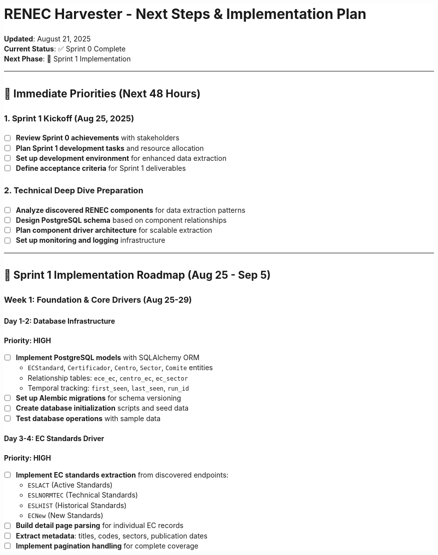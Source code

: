 # RENEC Harvester - Next Steps & Implementation Plan

**Updated**: August 21, 2025  
**Current Status**: ✅ Sprint 0 Complete  
**Next Phase**: 🚀 Sprint 1 Implementation  

---

## 🎯 Immediate Priorities (Next 48 Hours)

### 1. Sprint 1 Kickoff (Aug 25, 2025)
- [ ] **Review Sprint 0 achievements** with stakeholders
- [ ] **Plan Sprint 1 development tasks** and resource allocation
- [ ] **Set up development environment** for enhanced data extraction
- [ ] **Define acceptance criteria** for Sprint 1 deliverables

### 2. Technical Deep Dive Preparation
- [ ] **Analyze discovered RENEC components** for data extraction patterns
- [ ] **Design PostgreSQL schema** based on component relationships
- [ ] **Plan component driver architecture** for scalable extraction
- [ ] **Set up monitoring and logging** infrastructure

---

## 🔧 Sprint 1 Implementation Roadmap (Aug 25 - Sep 5)

### Week 1: Foundation & Core Drivers (Aug 25-29)

#### Day 1-2: Database Infrastructure
**Priority: HIGH**
- [ ] **Implement PostgreSQL models** with SQLAlchemy ORM
  - `ECStandard`, `Certificador`, `Centro`, `Sector`, `Comite` entities
  - Relationship tables: `ece_ec`, `centro_ec`, `ec_sector`
  - Temporal tracking: `first_seen`, `last_seen`, `run_id`
- [ ] **Set up Alembic migrations** for schema versioning
- [ ] **Create database initialization** scripts and seed data
- [ ] **Test database operations** with sample data

#### Day 3-4: EC Standards Driver
**Priority: HIGH**
- [ ] **Implement EC standards extraction** from discovered endpoints:
  - `ESLACT` (Active Standards)
  - `ESLNORMTEC` (Technical Standards) 
  - `ESLHIST` (Historical Standards)
  - `ECNew` (New Standards)
- [ ] **Build detail page parsing** for individual EC records
- [ ] **Extract metadata**: titles, codes, sectors, publication dates
- [ ] **Implement pagination handling** for complete coverage

